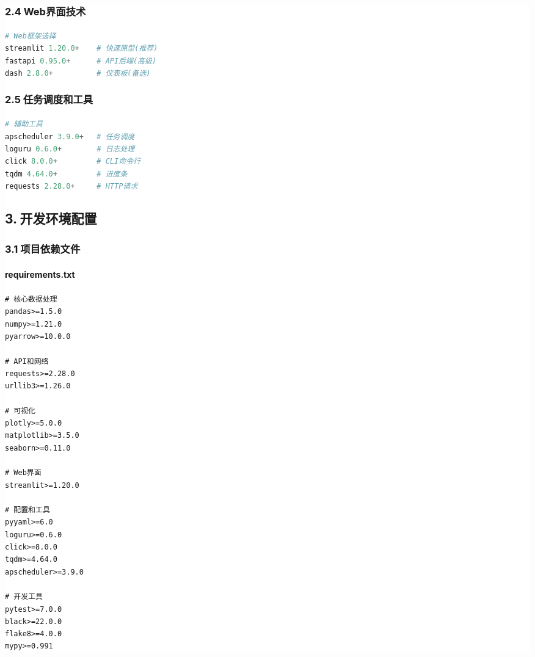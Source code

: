 ### 2.4 Web界面技术
```python
# Web框架选择
streamlit 1.20.0+    # 快速原型(推荐)
fastapi 0.95.0+      # API后端(高级)
dash 2.8.0+          # 仪表板(备选)
```

### 2.5 任务调度和工具
```python
# 辅助工具
apscheduler 3.9.0+   # 任务调度
loguru 0.6.0+        # 日志处理
click 8.0.0+         # CLI命令行
tqdm 4.64.0+         # 进度条
requests 2.28.0+     # HTTP请求
```

## 3. 开发环境配置

### 3.1 项目依赖文件

#### requirements.txt
```txt
# 核心数据处理
pandas>=1.5.0
numpy>=1.21.0
pyarrow>=10.0.0

# API和网络
requests>=2.28.0
urllib3>=1.26.0

# 可视化
plotly>=5.0.0
matplotlib>=3.5.0
seaborn>=0.11.0

# Web界面
streamlit>=1.20.0

# 配置和工具
pyyaml>=6.0
loguru>=0.6.0
click>=8.0.0
tqdm>=4.64.0
apscheduler>=3.9.0

# 开发工具
pytest>=7.0.0
black>=22.0.0
flake8>=4.0.0
mypy>=0.991
```
